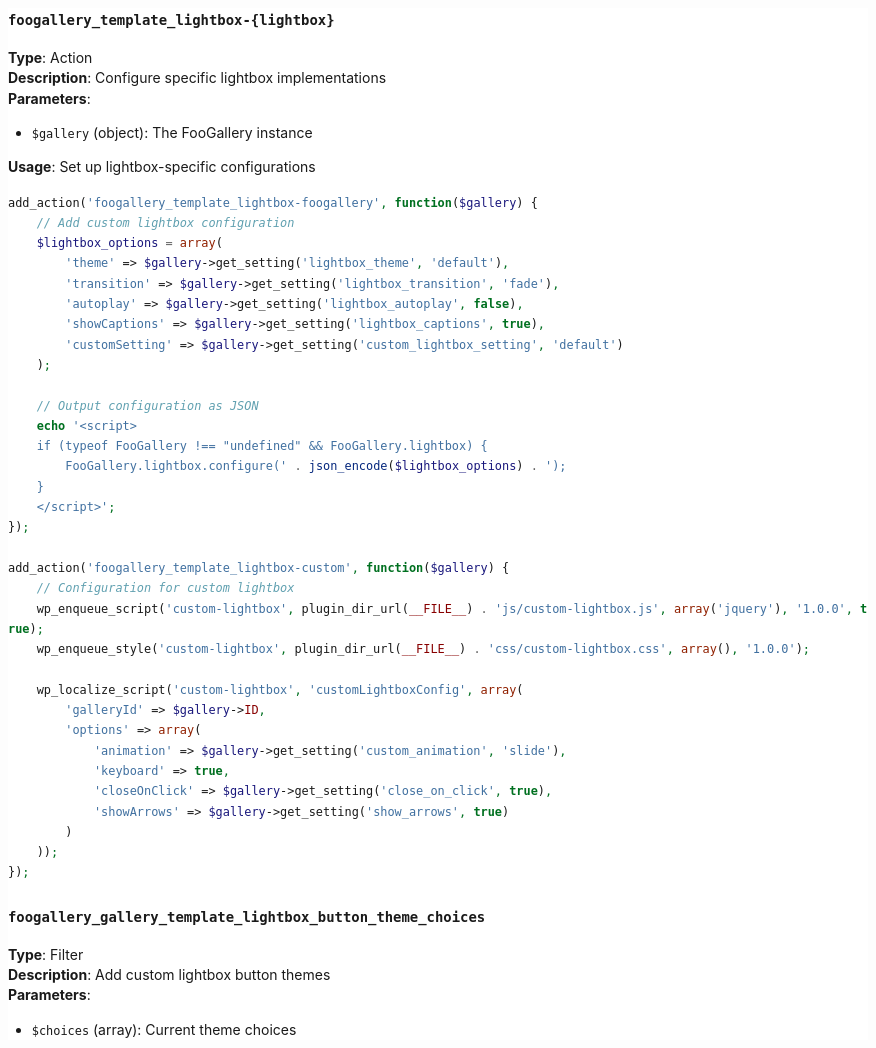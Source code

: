 ### `foogallery_template_lightbox-{lightbox}`
**Type**: Action  
**Description**: Configure specific lightbox implementations  
**Parameters**: 
- `$gallery` (object): The FooGallery instance  

**Usage**: Set up lightbox-specific configurations  

```php
add_action('foogallery_template_lightbox-foogallery', function($gallery) {
    // Add custom lightbox configuration
    $lightbox_options = array(
        'theme' => $gallery->get_setting('lightbox_theme', 'default'),
        'transition' => $gallery->get_setting('lightbox_transition', 'fade'),
        'autoplay' => $gallery->get_setting('lightbox_autoplay', false),
        'showCaptions' => $gallery->get_setting('lightbox_captions', true),
        'customSetting' => $gallery->get_setting('custom_lightbox_setting', 'default')
    );
    
    // Output configuration as JSON
    echo '<script>
    if (typeof FooGallery !== "undefined" && FooGallery.lightbox) {
        FooGallery.lightbox.configure(' . json_encode($lightbox_options) . ');
    }
    </script>';
});

add_action('foogallery_template_lightbox-custom', function($gallery) {
    // Configuration for custom lightbox
    wp_enqueue_script('custom-lightbox', plugin_dir_url(__FILE__) . 'js/custom-lightbox.js', array('jquery'), '1.0.0', true);
    wp_enqueue_style('custom-lightbox', plugin_dir_url(__FILE__) . 'css/custom-lightbox.css', array(), '1.0.0');
    
    wp_localize_script('custom-lightbox', 'customLightboxConfig', array(
        'galleryId' => $gallery->ID,
        'options' => array(
            'animation' => $gallery->get_setting('custom_animation', 'slide'),
            'keyboard' => true,
            'closeOnClick' => $gallery->get_setting('close_on_click', true),
            'showArrows' => $gallery->get_setting('show_arrows', true)
        )
    ));
});
```

### `foogallery_gallery_template_lightbox_button_theme_choices`
**Type**: Filter  
**Description**: Add custom lightbox button themes  
**Parameters**: 
- `$choices` (array): Current theme choices  

